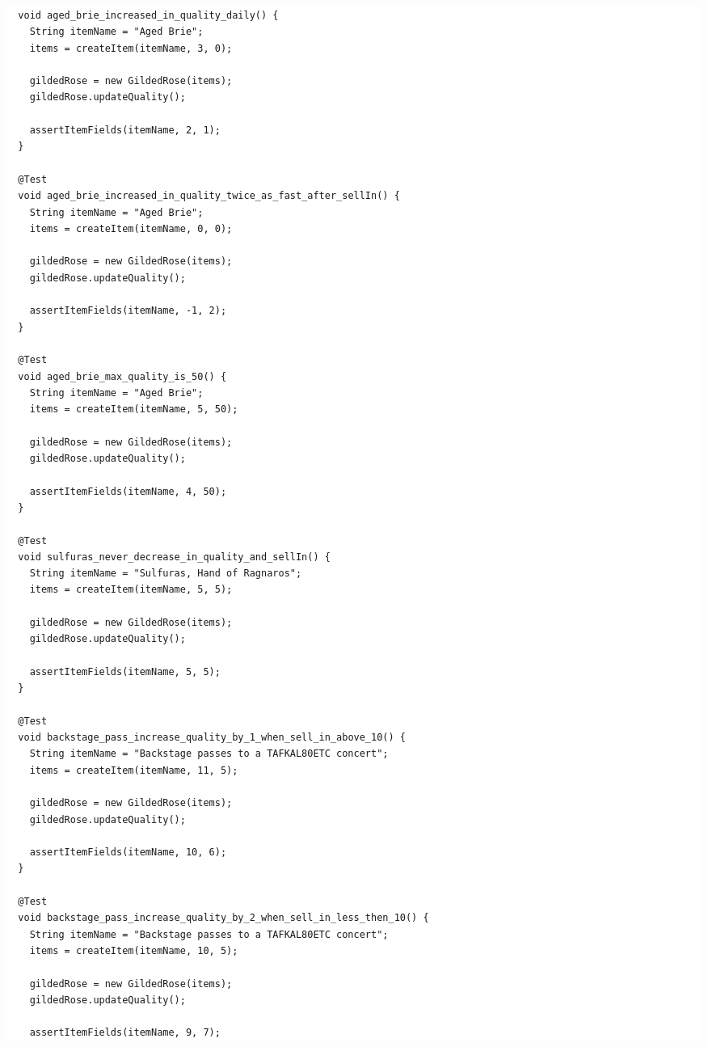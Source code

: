 ```
  void aged_brie_increased_in_quality_daily() {
    String itemName = "Aged Brie";
    items = createItem(itemName, 3, 0);

    gildedRose = new GildedRose(items);
    gildedRose.updateQuality();

    assertItemFields(itemName, 2, 1);
  }

  @Test
  void aged_brie_increased_in_quality_twice_as_fast_after_sellIn() {
    String itemName = "Aged Brie";
    items = createItem(itemName, 0, 0);

    gildedRose = new GildedRose(items);
    gildedRose.updateQuality();

    assertItemFields(itemName, -1, 2);
  }

  @Test
  void aged_brie_max_quality_is_50() {
    String itemName = "Aged Brie";
    items = createItem(itemName, 5, 50);

    gildedRose = new GildedRose(items);
    gildedRose.updateQuality();

    assertItemFields(itemName, 4, 50);
  }

  @Test
  void sulfuras_never_decrease_in_quality_and_sellIn() {
    String itemName = "Sulfuras, Hand of Ragnaros";
    items = createItem(itemName, 5, 5);

    gildedRose = new GildedRose(items);
    gildedRose.updateQuality();

    assertItemFields(itemName, 5, 5);
  }

  @Test
  void backstage_pass_increase_quality_by_1_when_sell_in_above_10() {
    String itemName = "Backstage passes to a TAFKAL80ETC concert";
    items = createItem(itemName, 11, 5);

    gildedRose = new GildedRose(items);
    gildedRose.updateQuality();

    assertItemFields(itemName, 10, 6);
  }

  @Test
  void backstage_pass_increase_quality_by_2_when_sell_in_less_then_10() {
    String itemName = "Backstage passes to a TAFKAL80ETC concert";
    items = createItem(itemName, 10, 5);

    gildedRose = new GildedRose(items);
    gildedRose.updateQuality();

    assertItemFields(itemName, 9, 7);
```